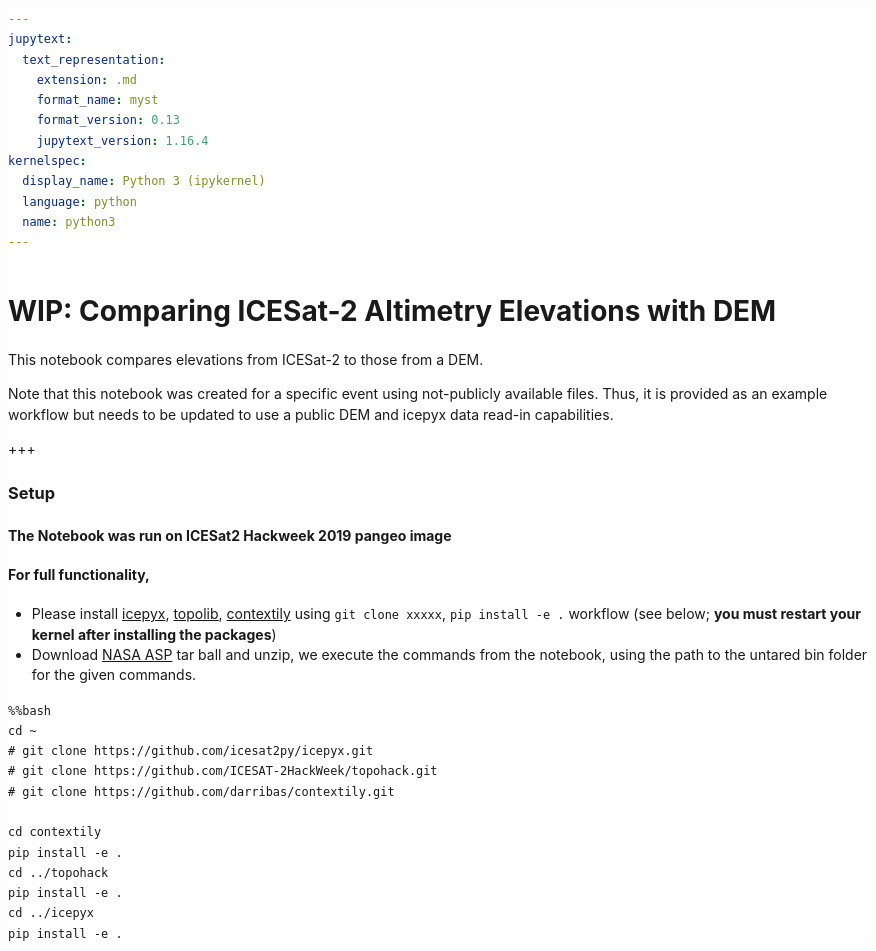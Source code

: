 ```yaml
---
jupytext:
  text_representation:
    extension: .md
    format_name: myst
    format_version: 0.13
    jupytext_version: 1.16.4
kernelspec:
  display_name: Python 3 (ipykernel)
  language: python
  name: python3
---
```


# WIP: Comparing ICESat-2 Altimetry Elevations with DEM
This notebook compares elevations from ICESat-2 to those from a DEM.

Note that this notebook was created for a specific event using not-publicly available files.
Thus, it is provided as an example workflow but needs to be updated to use a public DEM and icepyx data read-in capabilities.

+++

### Setup
#### The Notebook was run on ICESat2 Hackweek 2019 pangeo image
#### For full functionality,
- Please install [icepyx](https://github.com/icesat2py/icepyx), [topolib](https://github.com/ICESAT-2HackWeek/topohack), [contextily](https://github.com/darribas/contextily) using `git clone xxxxx`, `pip install -e .` workflow (see below; **you must restart your kernel after installing the packages**)
- Download [NASA ASP](https://github.com/NeoGeographyToolkit/StereoPipeline) tar ball and unzip, we execute the commands from the notebook, using the path to the untared bin folder for the given commands.

```{code-cell} ipython3
%%bash
cd ~
# git clone https://github.com/icesat2py/icepyx.git
# git clone https://github.com/ICESAT-2HackWeek/topohack.git
# git clone https://github.com/darribas/contextily.git

cd contextily
pip install -e .
cd ../topohack
pip install -e .
cd ../icepyx
pip install -e .
```
